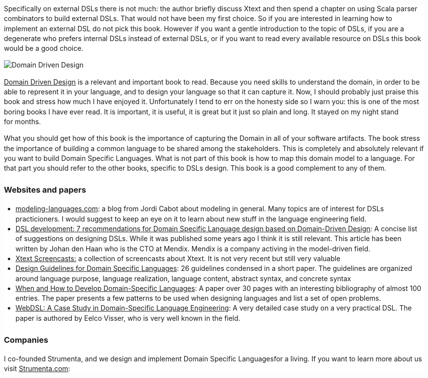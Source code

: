 Specifically on external DSLs there is not much: the author briefly discuss Xtext and then spend a chapter on using Scala parser combinators to build external DSLs. That would not have been my first choice. So if you are interested in learning how to implement an external DSL do not pick this book. However if you want a gentle introduction to the topic of DSLs, if you are a degenerate who prefers internal DSLs instead of external DSLs, or if you want to read every available resource on DSLs this book would be a good choice.

![Domain Driven Design](https://tomassetti.me/wp-content/uploads/2017/02/51sZW87slRL._SX375_BO1204203200_-227x300.jpg)

[Domain Driven Design](https://www.amazon.com/Domain-Driven-Design-Tackling-Complexity-Software/dp/0321125215) is a relevant and important book to read. Because you need skills to understand the domain, in order to be able to represent it in your language, and to design your language so that it can capture it. Now, I should probably just praise this book and stress how much I have enjoyed it. Unfortunately I tend to err on the honesty side so I warn you: this is one of the most boring books I have ever read. It is important, it is useful, it is great but it just so plain and long. It stayed on my night stand for months.

What you should get how of this book is the importance of capturing the Domain in all of your software artifacts. The book stress the importance of building a common language to be shared among the stakeholders. This is completely and absolutely relevant if you want to build Domain Specific Languages. What is not part of this book is how to map this domain model to a language. For that part you should refer to the other books, specific to DSLs design. This book is a good complement to any of them.

### Websites and papers

- [modeling-languages.com](http://modeling-languages.com/): a blog from Jordi Cabot about modeling in general. Many topics are of interest for DSLs practicioners. I would suggest to keep an eye on it to learn about new stuff in the language engineering field.
- [DSL development: 7 recommendations for Domain Specific Language design based on Domain-Driven Design](http://www.theenterprisearchitect.eu/blog/2009/05/06/dsl-development-7-recommendations-for-domain-specific-language-design-based-on-domain-driven-design/): A concise list of suggestions on designing DSLs. While it was published some years ago I think it is still relevant. This article has been written by Johan den Haan who is the CTO at Mendix. Mendix is a company activing in the model-driven field.
- [Xtext Screencasts:](http://xtextcasts.org/) a collection of screencasts about Xtext. It is not very recent but still very valuable
- [Design Guidelines for Domain Specific Languages](https://arxiv.org/pdf/1409.2378v1.pdf): 26 guidelines condensed in a short paper. The guidelines are organized around language purpose, language realization, language content, abstract syntax, and concrete syntax
- [When and How to Develop Domain-Specific Languages](http://citeseerx.ist.psu.edu/viewdoc/download?doi=10.1.1.91.654&rep=rep1&type=pdf): A paper over 30 pages with an interesting bibliography of almost 100 entries. The paper presents a few patterns to be used when designing languages and list a set of open problems.
- [WebDSL: A Case Study in Domain-Specific Language Engineering](https://pdfs.semanticscholar.org/b463/071748b9c99a3480712ac00e264dada64610.pdf): A very detailed case study on a very practical DSL. The paper is authored by Eelco Visser, who is very well known in the field.

### Companies

I co-founded Strumenta, and we design and implement Domain Specific Languagesfor a living. If you want to learn more about us visit [Strumenta.com](https://strumenta.com/):
